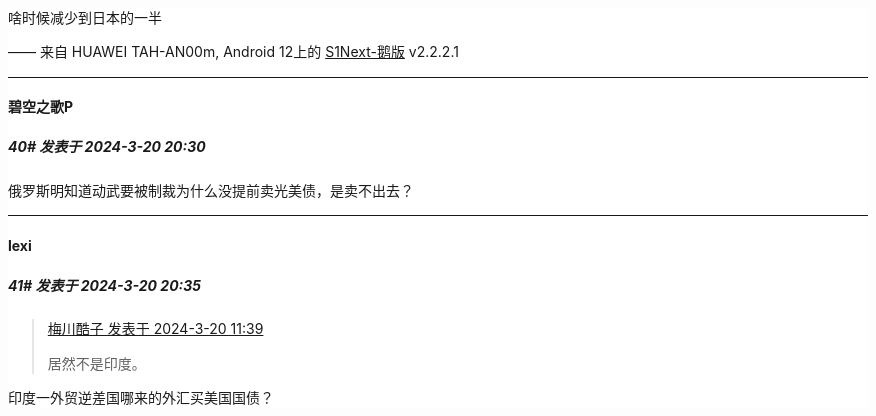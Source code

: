 啥时候减少到日本的一半

—— 来自 HUAWEI TAH-AN00m, Android 12上的 [S1Next-鹅版](https://github.com/ykrank/S1-Next/releases) v2.2.2.1

*****

####  碧空之歌P  
##### 40#       发表于 2024-3-20 20:30

俄罗斯明知道动武要被制裁为什么没提前卖光美债，是卖不出去？


*****

####  lexi  
##### 41#       发表于 2024-3-20 20:35

<blockquote><a href="httphttps://bbs.saraba1st.com/2b/forum.php?mod=redirect&amp;goto=findpost&amp;pid=64308555&amp;ptid=2176283" target="_blank">梅川酷子 发表于 2024-3-20 11:39</a>

居然不是印度。</blockquote>
印度一外贸逆差国哪来的外汇买美国国债？

